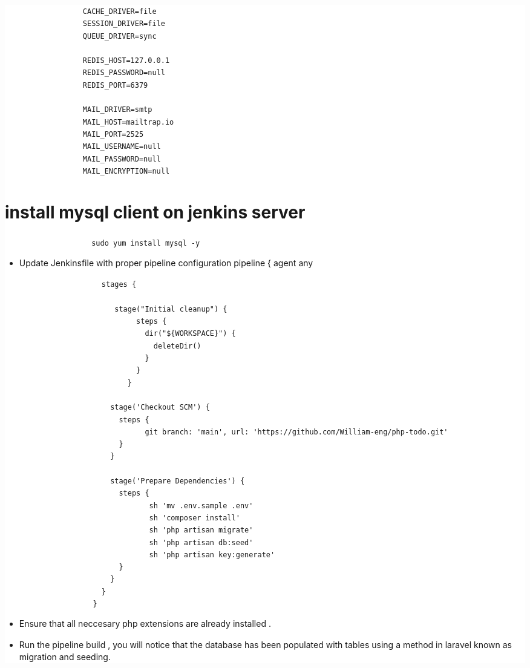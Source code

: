                       CACHE_DRIVER=file
                      SESSION_DRIVER=file
                      QUEUE_DRIVER=sync
                      
                      REDIS_HOST=127.0.0.1
                      REDIS_PASSWORD=null
                      REDIS_PORT=6379
                      
                      MAIL_DRIVER=smtp
                      MAIL_HOST=mailtrap.io
                      MAIL_PORT=2525
                      MAIL_USERNAME=null
                      MAIL_PASSWORD=null
                      MAIL_ENCRYPTION=null

# install mysql client on jenkins server
                        sudo yum install mysql -y 
- Update Jenkinsfile with proper pipeline configuration
                            pipeline {
                           agent any
                       
                         stages {
                       
                            stage("Initial cleanup") {
                                 steps {
                                   dir("${WORKSPACE}") {
                                     deleteDir()
                                   }
                                 }
                               }
                         
                           stage('Checkout SCM') {
                             steps {
                                   git branch: 'main', url: 'https://github.com/William-eng/php-todo.git'
                             }
                           }
                       
                           stage('Prepare Dependencies') {
                             steps {
                                    sh 'mv .env.sample .env'
                                    sh 'composer install'
                                    sh 'php artisan migrate'
                                    sh 'php artisan db:seed'
                                    sh 'php artisan key:generate'
                             }
                           }
                         }
                       }


- Ensure that all neccesary php extensions are already installed .
- Run the pipeline build , you will notice that the database has been populated with tables using a method in laravel known as migration and seeding.
